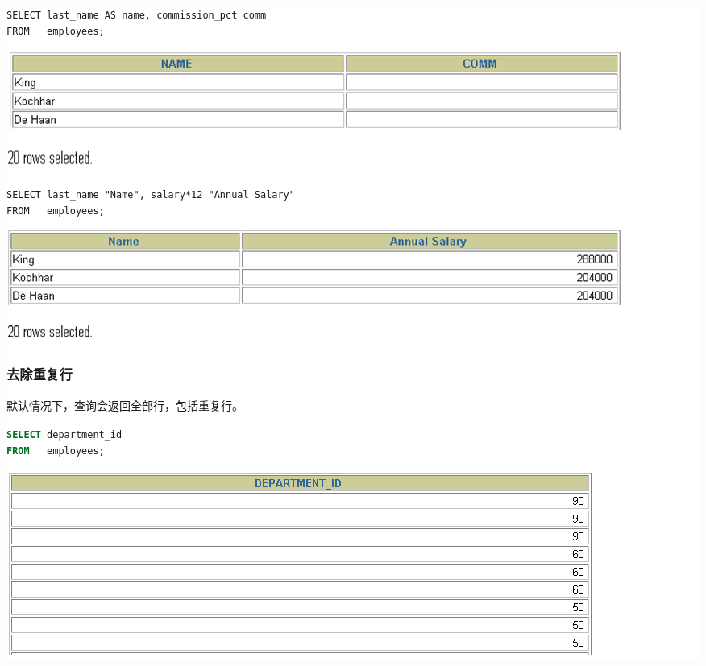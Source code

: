   ```mysql
  SELECT last_name AS name, commission_pct comm
  FROM   employees;
  ```

  ![1554951616598](attachment/1554951616598.png)

  ![1554951622467](attachment/1554951622467.png)

  

  ```mysql
  SELECT last_name "Name", salary*12 "Annual Salary"
  FROM   employees;
  ```

![1554951648377](attachment/1554951648377.png)

![1554951655368](attachment/1554951655368.png)

### 去除重复行

默认情况下，查询会返回全部行，包括重复行。

```sql
SELECT department_id
FROM   employees;
```

![1554951711115](attachment/1554951711115.png)

